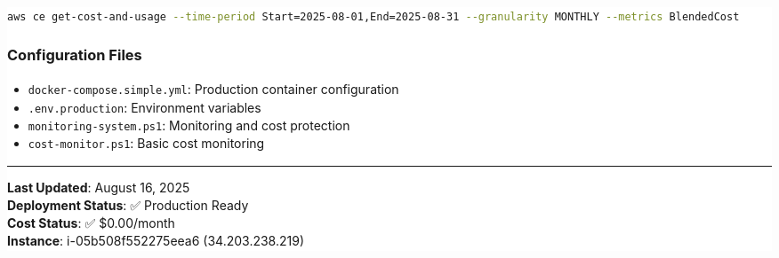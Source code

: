 ```bash
aws ce get-cost-and-usage --time-period Start=2025-08-01,End=2025-08-31 --granularity MONTHLY --metrics BlendedCost
```

### Configuration Files
- `docker-compose.simple.yml`: Production container configuration
- `.env.production`: Environment variables
- `monitoring-system.ps1`: Monitoring and cost protection
- `cost-monitor.ps1`: Basic cost monitoring

---

**Last Updated**: August 16, 2025  
**Deployment Status**: ✅ Production Ready  
**Cost Status**: ✅ $0.00/month  
**Instance**: i-05b508f552275eea6 (34.203.238.219)